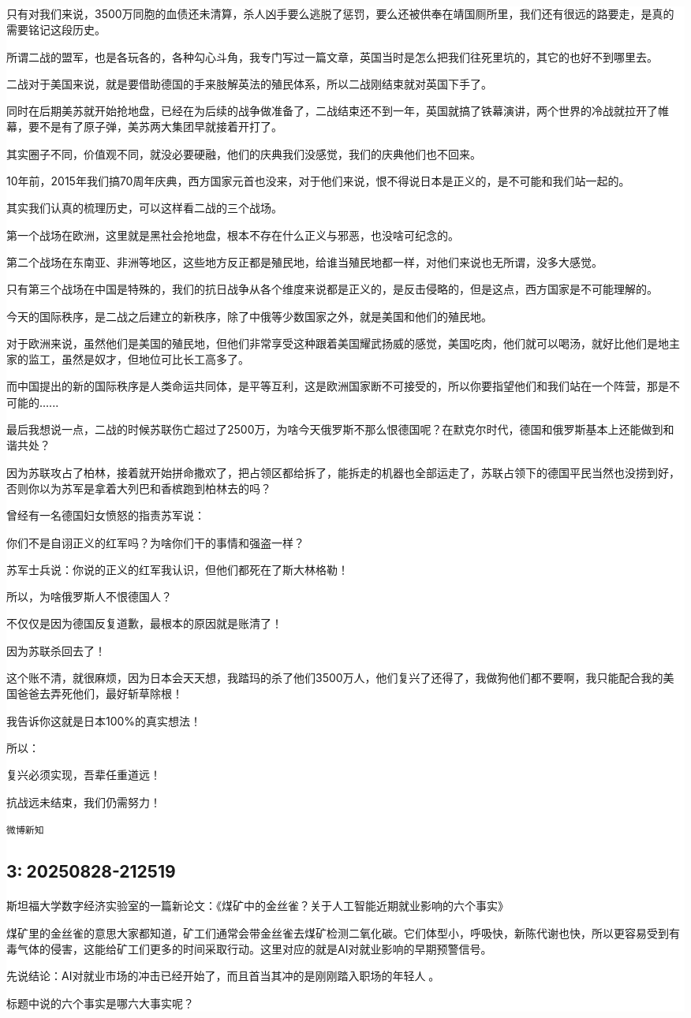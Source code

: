 只有对我们来说，3500万同胞的血债还未清算，杀人凶手要么逃脱了惩罚，要么还被供奉在靖国厕所里，我们还有很远的路要走，是真的需要铭记这段历史。

所谓二战的盟军，也是各玩各的，各种勾心斗角，我专门写过一篇文章，英国当时是怎么把我们往死里坑的，其它的也好不到哪里去。

二战对于美国来说，就是要借助德国的手来肢解英法的殖民体系，所以二战刚结束就对英国下手了。

同时在后期美苏就开始抢地盘，已经在为后续的战争做准备了，二战结束还不到一年，英国就搞了铁幕演讲，两个世界的冷战就拉开了帷幕，要不是有了原子弹，美苏两大集团早就接着开打了。

其实圈子不同，价值观不同，就没必要硬融，他们的庆典我们没感觉，我们的庆典他们也不回来。

10年前，2015年我们搞70周年庆典，西方国家元首也没来，对于他们来说，恨不得说日本是正义的，是不可能和我们站一起的。

其实我们认真的梳理历史，可以这样看二战的三个战场。

第一个战场在欧洲，这里就是黑社会抢地盘，根本不存在什么正义与邪恶，也没啥可纪念的。

第二个战场在东南亚、非洲等地区，这些地方反正都是殖民地，给谁当殖民地都一样，对他们来说也无所谓，没多大感觉。

只有第三个战场在中国是特殊的，我们的抗日战争从各个维度来说都是正义的，是反击侵略的，但是这点，西方国家是不可能理解的。

今天的国际秩序，是二战之后建立的新秩序，除了中俄等少数国家之外，就是美国和他们的殖民地。

对于欧洲来说，虽然他们是美国的殖民地，但他们非常享受这种跟着美国耀武扬威的感觉，美国吃肉，他们就可以喝汤，就好比他们是地主家的监工，虽然是奴才，但地位可比长工高多了。

而中国提出的新的国际秩序是人类命运共同体，是平等互利，这是欧洲国家断不可接受的，所以你要指望他们和我们站在一个阵营，那是不可能的......

最后我想说一点，二战的时候苏联伤亡超过了2500万，为啥今天俄罗斯不那么恨德国呢？在默克尔时代，德国和俄罗斯基本上还能做到和谐共处？

因为苏联攻占了柏林，接着就开始拼命撒欢了，把占领区都给拆了，能拆走的机器也全部运走了，苏联占领下的德国平民当然也没捞到好，否则你以为苏军是拿着大列巴和香槟跑到柏林去的吗？

曾经有一名德国妇女愤怒的指责苏军说：

你们不是自诩正义的红军吗？为啥你们干的事情和强盗一样？

苏军士兵说：你说的正义的红军我认识，但他们都死在了斯大林格勒！

所以，为啥俄罗斯人不恨德国人？

不仅仅是因为德国反复道歉，最根本的原因就是账清了！

因为苏联杀回去了！

这个账不清，就很麻烦，因为日本会天天想，我踏玛的杀了他们3500万人，他们复兴了还得了，我做狗他们都不要啊，我只能配合我的美国爸爸去弄死他们，最好斩草除根！

我告诉你这就是日本100%的真实想法！

所以：

复兴必须实现，吾辈任重道远！

抗战远未结束，我们仍需努力！

`微博新知`

## 3: 20250828-212519

斯坦福大学数字经济实验室的一篇新论文：《煤矿中的金丝雀？关于人工智能近期就业影响的六个事实》

煤矿里的金丝雀的意思大家都知道，矿工们通常会带金丝雀去煤矿检测二氧化碳。它们体型小，呼吸快，新陈代谢也快，所以更容易受到有毒气体的侵害，这能给矿工们更多的时间采取行动。这里对应的就是AI对就业影响的早期预警信号。

先说结论：AI对就业市场的冲击已经开始了，而且首当其冲的是刚刚踏入职场的年轻人 。

标题中说的六个事实是哪六大事实呢？
